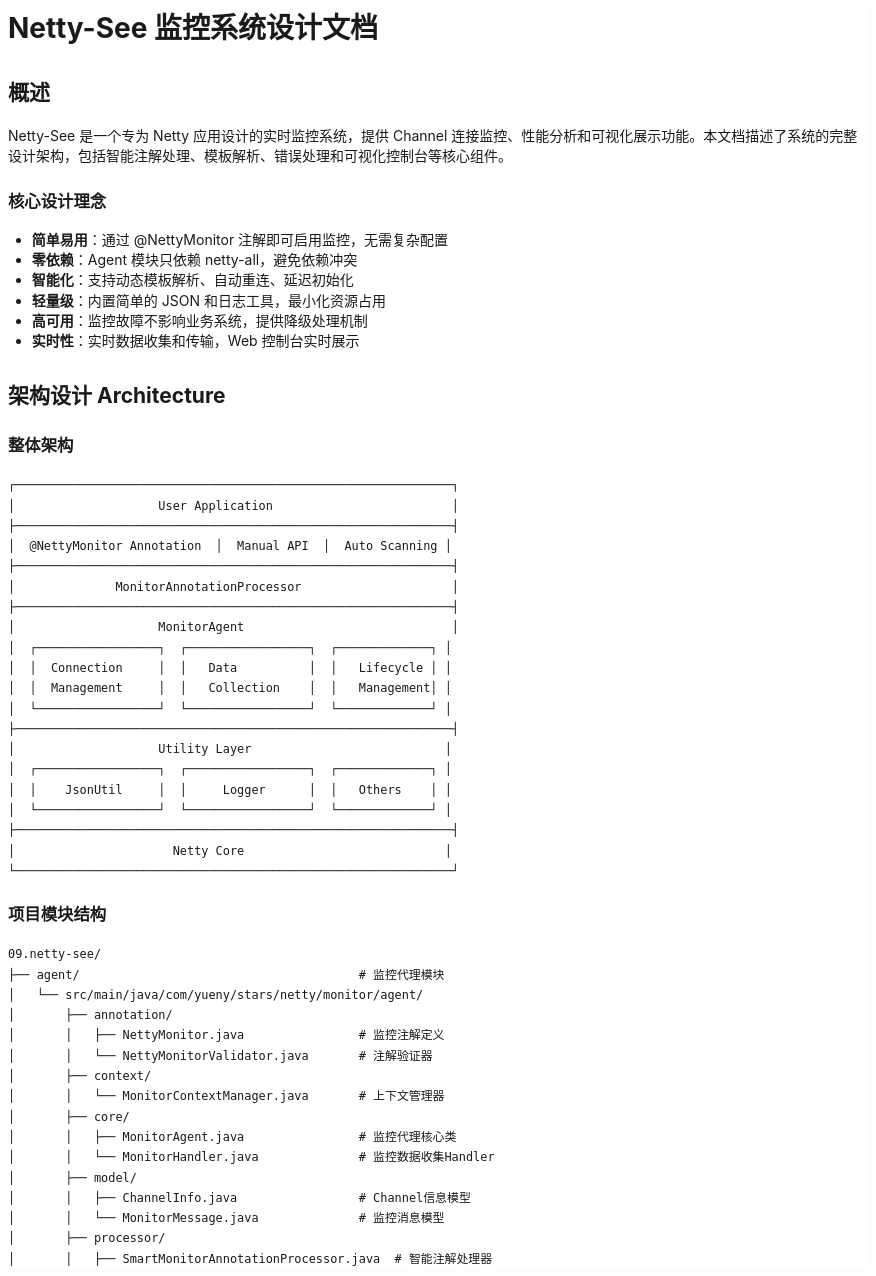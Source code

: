 # Netty-See 监控系统设计文档

## 概述

Netty-See 是一个专为 Netty 应用设计的实时监控系统，提供 Channel 连接监控、性能分析和可视化展示功能。本文档描述了系统的完整设计架构，包括智能注解处理、模板解析、错误处理和可视化控制台等核心组件。

### 核心设计理念
- **简单易用**：通过 @NettyMonitor 注解即可启用监控，无需复杂配置
- **零依赖**：Agent 模块只依赖 netty-all，避免依赖冲突
- **智能化**：支持动态模板解析、自动重连、延迟初始化
- **轻量级**：内置简单的 JSON 和日志工具，最小化资源占用
- **高可用**：监控故障不影响业务系统，提供降级处理机制
- **实时性**：实时数据收集和传输，Web 控制台实时展示


## 架构设计 Architecture


### 整体架构

```
┌─────────────────────────────────────────────────────────────┐
│                    User Application                         │
├─────────────────────────────────────────────────────────────┤
│  @NettyMonitor Annotation  │  Manual API  │  Auto Scanning │
├─────────────────────────────────────────────────────────────┤
│              MonitorAnnotationProcessor                     │
├─────────────────────────────────────────────────────────────┤
│                    MonitorAgent                             │
│  ┌─────────────────┐  ┌─────────────────┐  ┌─────────────┐ │
│  │  Connection     │  │   Data          │  │   Lifecycle │ │
│  │  Management     │  │   Collection    │  │   Management│ │
│  └─────────────────┘  └─────────────────┘  └─────────────┘ │
├─────────────────────────────────────────────────────────────┤
│                    Utility Layer                           │
│  ┌─────────────────┐  ┌─────────────────┐  ┌─────────────┐ │
│  │    JsonUtil     │  │     Logger      │  │   Others    │ │
│  └─────────────────┘  └─────────────────┘  └─────────────┘ │
├─────────────────────────────────────────────────────────────┤
│                      Netty Core                            │
└─────────────────────────────────────────────────────────────┘
```

### 项目模块结构

```
09.netty-see/
├── agent/                                       # 监控代理模块
│   └── src/main/java/com/yueny/stars/netty/monitor/agent/
│       ├── annotation/
│       │   ├── NettyMonitor.java                # 监控注解定义
│       │   └── NettyMonitorValidator.java       # 注解验证器
│       ├── context/
│       │   └── MonitorContextManager.java       # 上下文管理器
│       ├── core/
│       │   ├── MonitorAgent.java                # 监控代理核心类
│       │   └── MonitorHandler.java              # 监控数据收集Handler
│       ├── model/
│       │   ├── ChannelInfo.java                 # Channel信息模型
│       │   └── MonitorMessage.java              # 监控消息模型
│       ├── processor/
│       │   ├── SmartMonitorAnnotationProcessor.java  # 智能注解处理器
```
